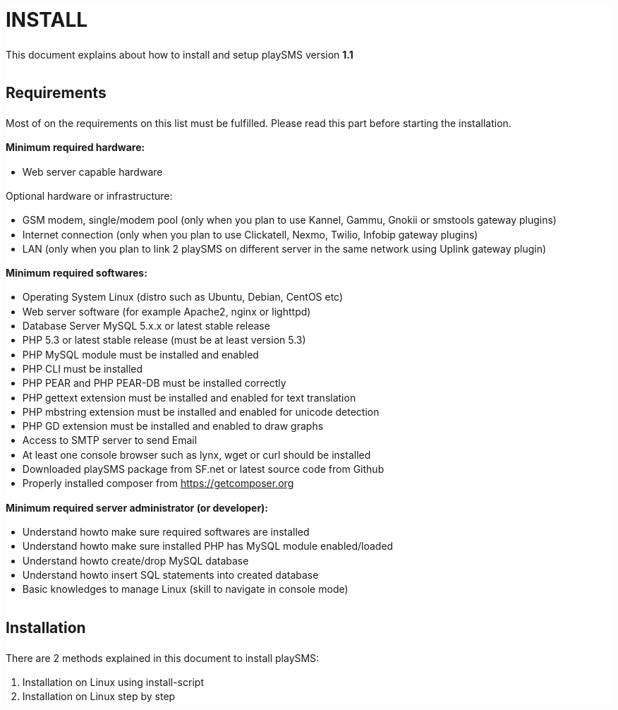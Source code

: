 # INSTALL

This document explains about how to install and setup playSMS version **1.1**


## Requirements

Most of on the requirements on this list must be fulfilled. Please read this
part before starting the installation.

**Minimum required hardware:**

* Web server capable hardware

Optional hardware or infrastructure:

* GSM modem, single/modem pool (only when you plan to use Kannel, Gammu, Gnokii or smstools gateway plugins)
* Internet connection (only when you plan to use Clickatell, Nexmo, Twilio, Infobip gateway plugins)
* LAN (only when you plan to link 2 playSMS on different server in the same network using Uplink gateway plugin)

**Minimum required softwares:**

* Operating System Linux (distro such as Ubuntu, Debian, CentOS etc)
* Web server software (for example Apache2, nginx or lighttpd)
* Database Server MySQL 5.x.x or latest stable release
* PHP 5.3 or latest stable release (must be at least version 5.3)
* PHP MySQL module must be installed and enabled
* PHP CLI must be installed
* PHP PEAR and PHP PEAR-DB must be installed correctly
* PHP gettext extension must be installed and enabled for text translation
* PHP mbstring extension must be installed and enabled for unicode detection
* PHP GD extension must be installed and enabled to draw graphs
* Access to SMTP server to send Email
* At least one console browser such as lynx, wget or curl should be installed
* Downloaded playSMS package from SF.net or latest source code from Github
* Properly installed composer from https://getcomposer.org

**Minimum required server administrator (or developer):**

* Understand howto make sure required softwares are installed
* Understand howto make sure installed PHP has MySQL module enabled/loaded
* Understand howto create/drop MySQL database
* Understand howto insert SQL statements into created database
* Basic knowledges to manage Linux (skill to navigate in console mode)


## Installation

There are 2 methods explained in this document to install playSMS:

1. Installation on Linux using install-script
2. Installation on Linux step by step
